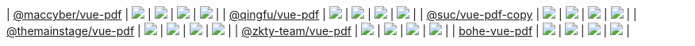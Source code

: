 | [@maccyber/vue-pdf](#package-maccybervue-pdf)    | [![](https://img.shields.io/static/v1?label=Used%20by&message=0&color=informational&logo=slickpic)](https://github.com/FranckFreiburger/vue-pdf/network/dependents?package_id=UGFja2FnZS00NjY3ODE0OTQ%3D)  | [![](https://img.shields.io/static/v1?label=Used%20by%20(public)&message=0&color=informational&logo=slickpic)](https://github.com/FranckFreiburger/vue-pdf/network/dependents?package_id=UGFja2FnZS00NjY3ODE0OTQ%3D) | [![](https://img.shields.io/static/v1?label=Used%20by%20(private)&message=0&color=informational&logo=slickpic)](https://github.com/FranckFreiburger/vue-pdf/network/dependents?package_id=UGFja2FnZS00NjY3ODE0OTQ%3D) | [![](https://img.shields.io/static/v1?label=Used%20by%20(stars)&message=0&color=informational&logo=slickpic)](https://github.com/FranckFreiburger/vue-pdf/network/dependents?package_id=UGFja2FnZS00NjY3ODE0OTQ%3D) |
| [@qingfu/vue-pdf](#package-qingfuvue-pdf)    | [![](https://img.shields.io/static/v1?label=Used%20by&message=0&color=informational&logo=slickpic)](https://github.com/FranckFreiburger/vue-pdf/network/dependents?package_id=UGFja2FnZS0yODY0NzE2MTA4)  | [![](https://img.shields.io/static/v1?label=Used%20by%20(public)&message=0&color=informational&logo=slickpic)](https://github.com/FranckFreiburger/vue-pdf/network/dependents?package_id=UGFja2FnZS0yODY0NzE2MTA4) | [![](https://img.shields.io/static/v1?label=Used%20by%20(private)&message=0&color=informational&logo=slickpic)](https://github.com/FranckFreiburger/vue-pdf/network/dependents?package_id=UGFja2FnZS0yODY0NzE2MTA4) | [![](https://img.shields.io/static/v1?label=Used%20by%20(stars)&message=0&color=informational&logo=slickpic)](https://github.com/FranckFreiburger/vue-pdf/network/dependents?package_id=UGFja2FnZS0yODY0NzE2MTA4) |
| [@suc/vue-pdf-copy](#package-sucvue-pdf-copy)    | [![](https://img.shields.io/static/v1?label=Used%20by&message=0&color=informational&logo=slickpic)](https://github.com/FranckFreiburger/vue-pdf/network/dependents?package_id=UGFja2FnZS0xNjYwODQzMjU2)  | [![](https://img.shields.io/static/v1?label=Used%20by%20(public)&message=0&color=informational&logo=slickpic)](https://github.com/FranckFreiburger/vue-pdf/network/dependents?package_id=UGFja2FnZS0xNjYwODQzMjU2) | [![](https://img.shields.io/static/v1?label=Used%20by%20(private)&message=0&color=informational&logo=slickpic)](https://github.com/FranckFreiburger/vue-pdf/network/dependents?package_id=UGFja2FnZS0xNjYwODQzMjU2) | [![](https://img.shields.io/static/v1?label=Used%20by%20(stars)&message=0&color=informational&logo=slickpic)](https://github.com/FranckFreiburger/vue-pdf/network/dependents?package_id=UGFja2FnZS0xNjYwODQzMjU2) |
| [@themainstage/vue-pdf](#package-themainstagevue-pdf)    | [![](https://img.shields.io/static/v1?label=Used%20by&message=0&color=informational&logo=slickpic)](https://github.com/FranckFreiburger/vue-pdf/network/dependents?package_id=UGFja2FnZS0yMjkzOTc1Njk5)  | [![](https://img.shields.io/static/v1?label=Used%20by%20(public)&message=0&color=informational&logo=slickpic)](https://github.com/FranckFreiburger/vue-pdf/network/dependents?package_id=UGFja2FnZS0yMjkzOTc1Njk5) | [![](https://img.shields.io/static/v1?label=Used%20by%20(private)&message=0&color=informational&logo=slickpic)](https://github.com/FranckFreiburger/vue-pdf/network/dependents?package_id=UGFja2FnZS0yMjkzOTc1Njk5) | [![](https://img.shields.io/static/v1?label=Used%20by%20(stars)&message=0&color=informational&logo=slickpic)](https://github.com/FranckFreiburger/vue-pdf/network/dependents?package_id=UGFja2FnZS0yMjkzOTc1Njk5) |
| [@zkty-team/vue-pdf](#package-zkty-teamvue-pdf)    | [![](https://img.shields.io/static/v1?label=Used%20by&message=0&color=informational&logo=slickpic)](https://github.com/FranckFreiburger/vue-pdf/network/dependents?package_id=UGFja2FnZS0yNDU5NzE0MDcz)  | [![](https://img.shields.io/static/v1?label=Used%20by%20(public)&message=0&color=informational&logo=slickpic)](https://github.com/FranckFreiburger/vue-pdf/network/dependents?package_id=UGFja2FnZS0yNDU5NzE0MDcz) | [![](https://img.shields.io/static/v1?label=Used%20by%20(private)&message=0&color=informational&logo=slickpic)](https://github.com/FranckFreiburger/vue-pdf/network/dependents?package_id=UGFja2FnZS0yNDU5NzE0MDcz) | [![](https://img.shields.io/static/v1?label=Used%20by%20(stars)&message=0&color=informational&logo=slickpic)](https://github.com/FranckFreiburger/vue-pdf/network/dependents?package_id=UGFja2FnZS0yNDU5NzE0MDcz) |
| [bohe-vue-pdf](#package-bohe-vue-pdf)    | [![](https://img.shields.io/static/v1?label=Used%20by&message=0&color=informational&logo=slickpic)](https://github.com/FranckFreiburger/vue-pdf/network/dependents?package_id=UGFja2FnZS01OTk2MDY1MDU%3D)  | [![](https://img.shields.io/static/v1?label=Used%20by%20(public)&message=0&color=informational&logo=slickpic)](https://github.com/FranckFreiburger/vue-pdf/network/dependents?package_id=UGFja2FnZS01OTk2MDY1MDU%3D) | [![](https://img.shields.io/static/v1?label=Used%20by%20(private)&message=0&color=informational&logo=slickpic)](https://github.com/FranckFreiburger/vue-pdf/network/dependents?package_id=UGFja2FnZS01OTk2MDY1MDU%3D) | [![](https://img.shields.io/static/v1?label=Used%20by%20(stars)&message=0&color=informational&logo=slickpic)](https://github.com/FranckFreiburger/vue-pdf/network/dependents?package_id=UGFja2FnZS01OTk2MDY1MDU%3D) |